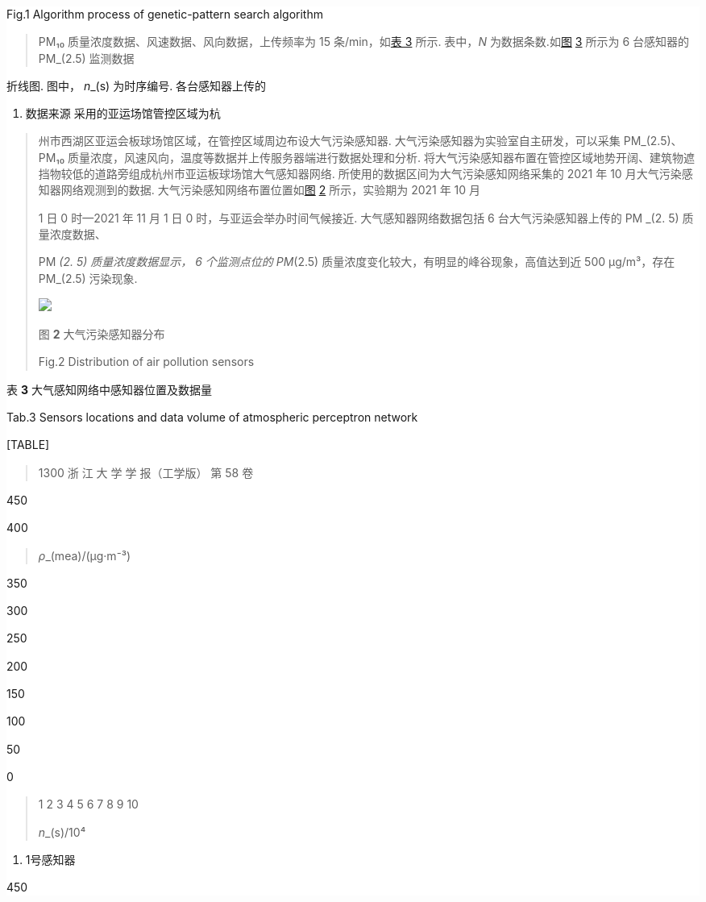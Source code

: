 Fig.1 Algorithm process of genetic-pattern search algorithm

> PM₁₀ 质量浓度数据、风速数据、风向数据，上传频率为 15 条/min，如[表 3](#_bookmark3) 所示. 表中，*N* 为数据条数.如[图](#_bookmark5) [3](#_bookmark5) 所示为 6 台感知器的 PM_(2.5) 监测数据

折线图. 图中， *n*_(s) 为时序编号. 各台感知器上传的

1.  数据来源 采用的亚运场馆管控区域为杭

> 州市西湖区亚运会板球场馆区域，在管控区域周边布设大气污染感知器. 大气污染感知器为实验室自主研发，可以采集 PM_(2.5)、PM₁₀ 质量浓度，风速风向，温度等数据并上传服务器端进行数据处理和分析. 将大气污染感知器布置在管控区域地势开阔、建筑物遮挡物较低的道路旁组成杭州市亚运板球场馆大气感知器网络. 所使用的数据区间为大气污染感知网络采集的 2021 年 10 月大气污染感知器网络观测到的数据. 大气污染感知网络布置位置如[图](#_bookmark4) [2](#_bookmark4) 所示，实验期为 2021 年 10 月
>
> 1 日 0 时—2021 年 11 月 1 日 0 时，与亚运会举办时间气候接近. 大气感知器网络数据包括 6 台大气污染感知器上传的 PM _(2. 5) 质量浓度数据、
>
> PM _(2. 5) 质量浓度数据显示， 6 个监测点位的 PM_(2.5) 质量浓度变化较大，有明显的峰谷现象，高值达到近 500 μg/m³，存在 PM_(2.5) 污染现象.
>
> ![](media/image2.jpeg)
>
> 图 **2** 大气污染感知器分布
>
> Fig.2 Distribution of air pollution sensors

表 **3** 大气感知网络中感知器位置及数据量

Tab.3 Sensors locations and data volume of atmospheric perceptron network

[TABLE]

> 1300 浙 江 大 学 学 报（工学版） 第 58 卷

450

400

> *ρ*_(mea)/(μg·m⁻³)

350

300

250

200

150

100

50

0

> 1 2 3 4 5 6 7 8 9 10
>
> *n*_(s)/10⁴

1)  1号感知器

450
